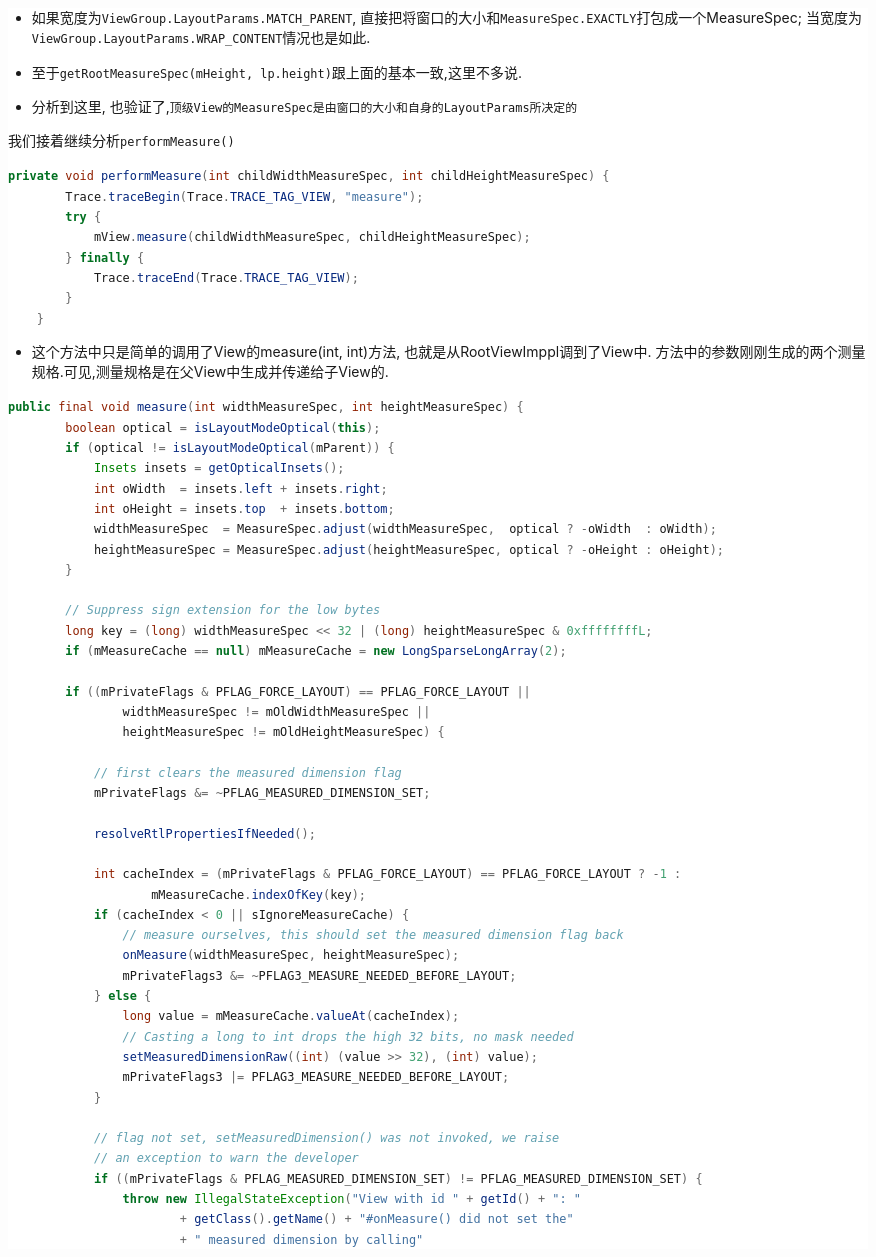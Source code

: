 * 如果宽度为``ViewGroup.LayoutParams.MATCH_PARENT``, 直接把将窗口的大小和``MeasureSpec.EXACTLY``打包成一个MeasureSpec; 当宽度为``ViewGroup.LayoutParams.WRAP_CONTENT``情况也是如此.

* 至于``getRootMeasureSpec(mHeight, lp.height)``跟上面的基本一致,这里不多说.

* 分析到这里, 也验证了,``顶级View的MeasureSpec是由窗口的大小和自身的LayoutParams所决定的``

我们接着继续分析``performMeasure()``

```java
private void performMeasure(int childWidthMeasureSpec, int childHeightMeasureSpec) {
        Trace.traceBegin(Trace.TRACE_TAG_VIEW, "measure");
        try {
            mView.measure(childWidthMeasureSpec, childHeightMeasureSpec);
        } finally {
            Trace.traceEnd(Trace.TRACE_TAG_VIEW);
        }
    }
```

* 这个方法中只是简单的调用了View的measure(int, int)方法, 也就是从RootViewImppl调到了View中. 方法中的参数刚刚生成的两个测量规格.可见,测量规格是在父View中生成并传递给子View的.

```java
public final void measure(int widthMeasureSpec, int heightMeasureSpec) {
        boolean optical = isLayoutModeOptical(this);
        if (optical != isLayoutModeOptical(mParent)) {
            Insets insets = getOpticalInsets();
            int oWidth  = insets.left + insets.right;
            int oHeight = insets.top  + insets.bottom;
            widthMeasureSpec  = MeasureSpec.adjust(widthMeasureSpec,  optical ? -oWidth  : oWidth);
            heightMeasureSpec = MeasureSpec.adjust(heightMeasureSpec, optical ? -oHeight : oHeight);
        }

        // Suppress sign extension for the low bytes
        long key = (long) widthMeasureSpec << 32 | (long) heightMeasureSpec & 0xffffffffL;
        if (mMeasureCache == null) mMeasureCache = new LongSparseLongArray(2);

        if ((mPrivateFlags & PFLAG_FORCE_LAYOUT) == PFLAG_FORCE_LAYOUT ||
                widthMeasureSpec != mOldWidthMeasureSpec ||
                heightMeasureSpec != mOldHeightMeasureSpec) {

            // first clears the measured dimension flag
            mPrivateFlags &= ~PFLAG_MEASURED_DIMENSION_SET;

            resolveRtlPropertiesIfNeeded();

            int cacheIndex = (mPrivateFlags & PFLAG_FORCE_LAYOUT) == PFLAG_FORCE_LAYOUT ? -1 :
                    mMeasureCache.indexOfKey(key);
            if (cacheIndex < 0 || sIgnoreMeasureCache) {
                // measure ourselves, this should set the measured dimension flag back
                onMeasure(widthMeasureSpec, heightMeasureSpec);
                mPrivateFlags3 &= ~PFLAG3_MEASURE_NEEDED_BEFORE_LAYOUT;
            } else {
                long value = mMeasureCache.valueAt(cacheIndex);
                // Casting a long to int drops the high 32 bits, no mask needed
                setMeasuredDimensionRaw((int) (value >> 32), (int) value);
                mPrivateFlags3 |= PFLAG3_MEASURE_NEEDED_BEFORE_LAYOUT;
            }

            // flag not set, setMeasuredDimension() was not invoked, we raise
            // an exception to warn the developer
            if ((mPrivateFlags & PFLAG_MEASURED_DIMENSION_SET) != PFLAG_MEASURED_DIMENSION_SET) {
                throw new IllegalStateException("View with id " + getId() + ": "
                        + getClass().getName() + "#onMeasure() did not set the"
                        + " measured dimension by calling"
```